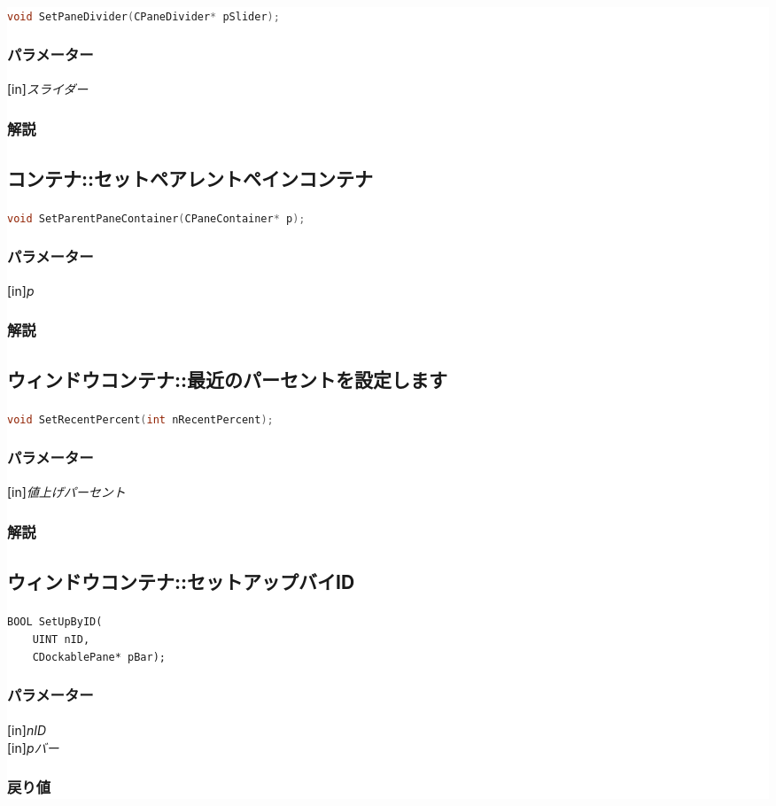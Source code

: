 ```cpp
void SetPaneDivider(CPaneDivider* pSlider);
```

### <a name="parameters"></a>パラメーター

[in]*スライダー*<br/>

### <a name="remarks"></a>解説

## <a name="cpanecontainersetparentpanecontainer"></a><a name="setparentpanecontainer"></a>コンテナ::セットペアレントペインコンテナ

```cpp
void SetParentPaneContainer(CPaneContainer* p);
```

### <a name="parameters"></a>パラメーター

[in]*p*<br/>

### <a name="remarks"></a>解説

## <a name="cpanecontainersetrecentpercent"></a><a name="setrecentpercent"></a>ウィンドウコンテナ::最近のパーセントを設定します

```cpp
void SetRecentPercent(int nRecentPercent);
```

### <a name="parameters"></a>パラメーター

[in]*値上げパーセント*<br/>

### <a name="remarks"></a>解説

## <a name="cpanecontainersetupbyid"></a><a name="setupbyid"></a>ウィンドウコンテナ::セットアップバイID

```
BOOL SetUpByID(
    UINT nID,
    CDockablePane* pBar);
```

### <a name="parameters"></a>パラメーター

[in]*nID*<br/>
[in]*pバー*<br/>

### <a name="return-value"></a>戻り値

